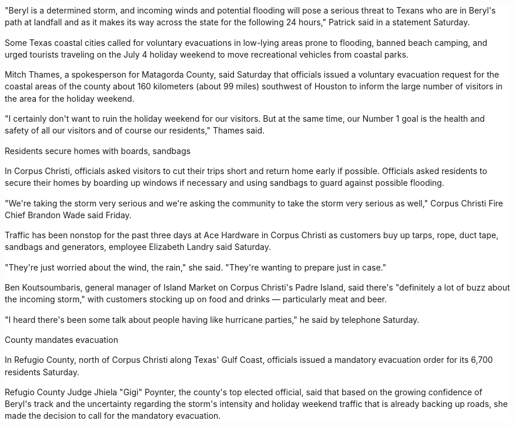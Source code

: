 
"Beryl is a determined storm, and incoming winds and potential flooding will pose a serious threat to Texans who are in Beryl's path at landfall and as it makes its way across the state for the following 24 hours," Patrick said in a statement Saturday.




Some Texas coastal cities called for voluntary evacuations in low-lying areas prone to flooding, banned beach camping, and urged tourists traveling on the July 4 holiday weekend to move recreational vehicles from coastal parks. 


Mitch Thames, a spokesperson for Matagorda County, said Saturday that officials issued a voluntary evacuation request for the coastal areas of the county about 160 kilometers (about 99 miles) southwest of Houston to inform the large number of visitors in the area for the holiday weekend. 


"I certainly don't want to ruin the holiday weekend for our visitors. But at the same time, our Number 1 goal is the health and safety of all our visitors and of course our residents," Thames said. 


Residents secure homes with boards, sandbags


In Corpus Christi, officials asked visitors to cut their trips short and return home early if possible. Officials asked residents to secure their homes by boarding up windows if necessary and using sandbags to guard against possible flooding. 


"We're taking the storm very serious and we're asking the community to take the storm very serious as well," Corpus Christi Fire Chief Brandon Wade said Friday.  


Traffic has been nonstop for the past three days at Ace Hardware in Corpus Christi as customers buy up tarps, rope, duct tape, sandbags and generators, employee Elizabeth Landry said Saturday. 


"They're just worried about the wind, the rain," she said. "They're wanting to prepare just in case." 


Ben Koutsoumbaris, general manager of Island Market on Corpus Christi's Padre Island, said there's "definitely a lot of buzz about the incoming storm," with customers stocking up on food and drinks — particularly meat and beer. 


"I heard there's been some talk about people having like hurricane parties," he said by telephone Saturday. 




County mandates evacuation


In Refugio County, north of Corpus Christi along Texas' Gulf Coast, officials issued a mandatory evacuation order for its 6,700 residents Saturday. 


Refugio County Judge Jhiela "Gigi" Poynter, the county's top elected official, said that based on the growing confidence of Beryl's track and the uncertainty regarding the storm's intensity and holiday weekend traffic that is already backing up roads, she made the decision to call for the mandatory evacuation. 
